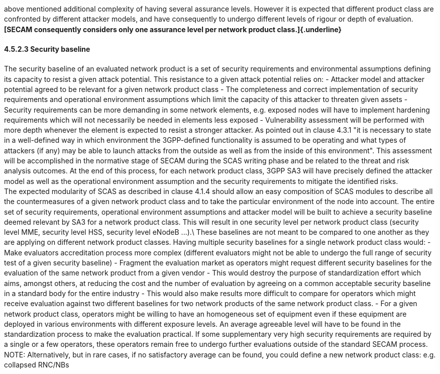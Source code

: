 above mentioned additional complexity of having several assurance levels.
However it is expected that different product class are confronted by
different attacker models, and have consequently to undergo different levels
of rigour or depth of evaluation.
**[SECAM consequently considers only one assurance level per network product
class.]{.underline}**
#### 4.5.2.3 Security baseline
The security baseline of an evaluated network product is a set of security
requirements and environmental assumptions defining its capacity to resist a
given attack potential.
This resistance to a given attack potential relies on:
\- Attacker model and attacker potential agreed to be relevant for a given
network product class
\- The completeness and correct implementation of security requirements and
operational environment assumptions which limit the capacity of this attacker
to threaten given assets
\- Security requirements can be more demanding in some network elements, e.g.
exposed nodes will have to implement hardening requirements which will not
necessarily be needed in elements less exposed
\- Vulnerability assessment will be performed with more depth whenever the
element is expected to resist a stronger attacker.
As pointed out in clause 4.3.1 \"it is necessary to state in a well-defined
way in which environment the 3GPP-defined functionality is assumed to be
operating and what types of attackers (if any) may be able to launch attacks
from the outside as well as from the inside of this environment\". This
assessment will be accomplished in the normative stage of SECAM during the
SCAS writing phase and be related to the threat and risk analysis outcomes.
At the end of this process, for each network product class, 3GPP SA3 will have
precisely defined the attacker model as well as the operational environment
assumption and the security requirements to mitigate the identified risks.\
The expected modularity of SCAS as described in clause 4.1.4 should allow an
easy composition of SCAS modules to describe all the countermeasures of a
given network product class and to take the particular environment of the node
into account.
The entire set of security requirements, operational environment assumptions
and attacker model will be built to achieve a security baseline deemed
relevant by SA3 for a network product class. This will result in one security
level per network product class (security level MME, security level HSS,
security level eNodeB ...).\ These baselines are not meant to be compared to
one another as they are applying on different network product classes.
Having multiple security baselines for a single network product class would:
\- Make evaluators accreditation process more complex (different evaluators
might not be able to undergo the full range of security test of a given
security baseline)
\- Fragment the evaluation market as operators might request different
security baselines for the evaluation of the same network product from a given
vendor
\- This would destroy the purpose of standardization effort which aims,
amongst others, at reducing the cost and the number of evaluation by agreeing
on a common acceptable security baseline in a standard body for the entire
industry
\- This would also make results more difficult to compare for operators which
might receive evaluation against two different baselines for two network
products of the same network product class.
\- For a given network product class, operators might be willing to have an
homogeneous set of equipment even if these equipment are deployed in various
environments with different exposure levels. An average agreeable level will
have to be found in the standardization process to make the evaluation
practical. If some supplementary very high security requirements are required
by a single or a few operators, these operators remain free to undergo further
evaluations outside of the standard SECAM process.
NOTE: Alternatively, but in rare cases, if no satisfactory average can be
found, you could define a new network product class: e.g. collapsed RNC/NBs